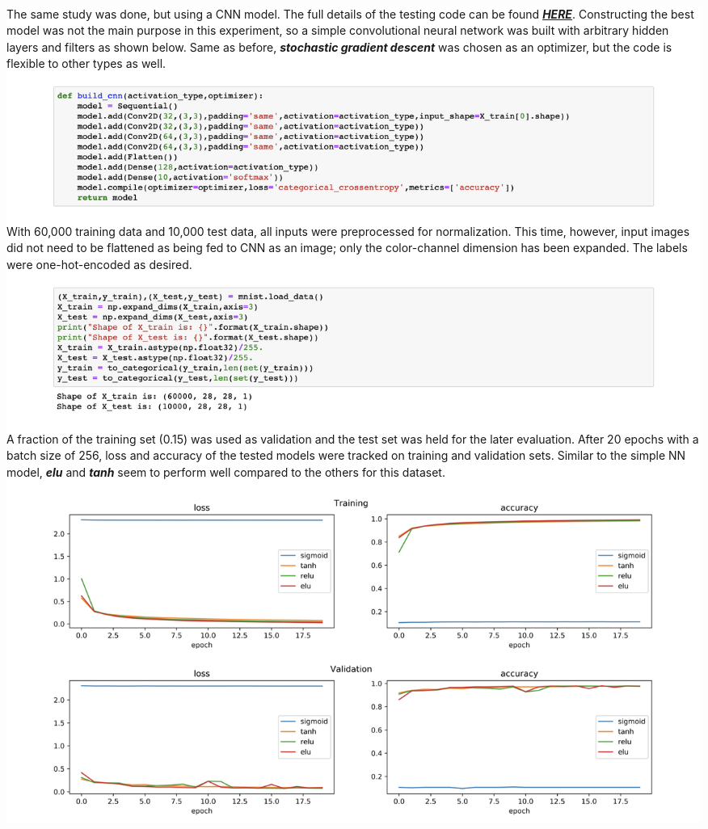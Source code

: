 The same study was done, but using a CNN model. The full details of the testing code can be found ***[HERE](https://github.com/sungsujaing/ML_DL_articles_resources/blob/master/Code%20appendix/Activation_funtion_experiment.ipynb)***. Constructing the best model was not the main purpose in this experiment, so a simple convolutional neural network was built with arbitrary hidden layers and filters as shown below. Same as before, ***stochastic gradient descent*** was chosen as an optimizer, but the code is flexible to other types as well.

<p align="center"><img src="../images/activation_test_model_cnn.png" width="750"></p>

With 60,000 training data and 10,000 test data, all inputs were preprocessed for normalization. This time, however, input images did not need to be flattened as being fed to CNN as an image; only the color-channel dimension has been expanded. The labels were one-hot-encoded as desired. 

<p align="center"><img src="../images/activation_test_preprocessing_cnn.png" width="750"></p>

A fraction of the training set (0.15) was used as validation and the test set was held for the later evaluation. After 20 epochs with a batch size of 256, loss and accuracy of the tested models were tracked on training and validation sets. Similar to the simple NN model, ***elu*** and ***tanh*** seem to perform well compared to the others for this dataset.

<p align="center"><img src="../images/activation_test_result_cnn.png" width="750"></p>
